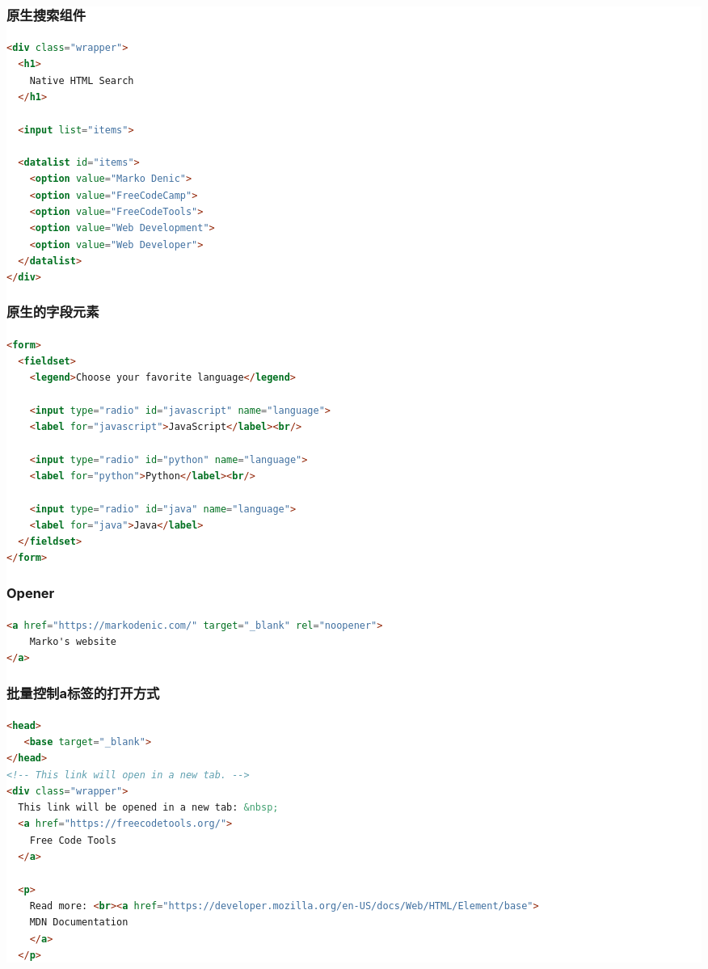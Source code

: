 ### 原生搜索组件

```html
<div class="wrapper">
  <h1>
    Native HTML Search
  </h1>
  
  <input list="items">
  
  <datalist id="items">
    <option value="Marko Denic">
    <option value="FreeCodeCamp">
    <option value="FreeCodeTools">
    <option value="Web Development">
    <option value="Web Developer">
  </datalist>
</div>
```

### 原生的字段元素

```html
<form>
  <fieldset>
    <legend>Choose your favorite language</legend>

    <input type="radio" id="javascript" name="language">
    <label for="javascript">JavaScript</label><br/>

    <input type="radio" id="python" name="language">
    <label for="python">Python</label><br/>

    <input type="radio" id="java" name="language">
    <label for="java">Java</label>
  </fieldset>
</form>
```

### Opener

```html
<a href="https://markodenic.com/" target="_blank" rel="noopener">
	Marko's website
</a>           
```

### 批量控制a标签的打开方式

```html
<head>
   <base target="_blank">
</head>
<!-- This link will open in a new tab. -->
<div class="wrapper">
  This link will be opened in a new tab: &nbsp;
  <a href="https://freecodetools.org/">
    Free Code Tools
  </a>

  <p>
    Read more: <br><a href="https://developer.mozilla.org/en-US/docs/Web/HTML/Element/base">
    MDN Documentation
    </a>
  </p>
```